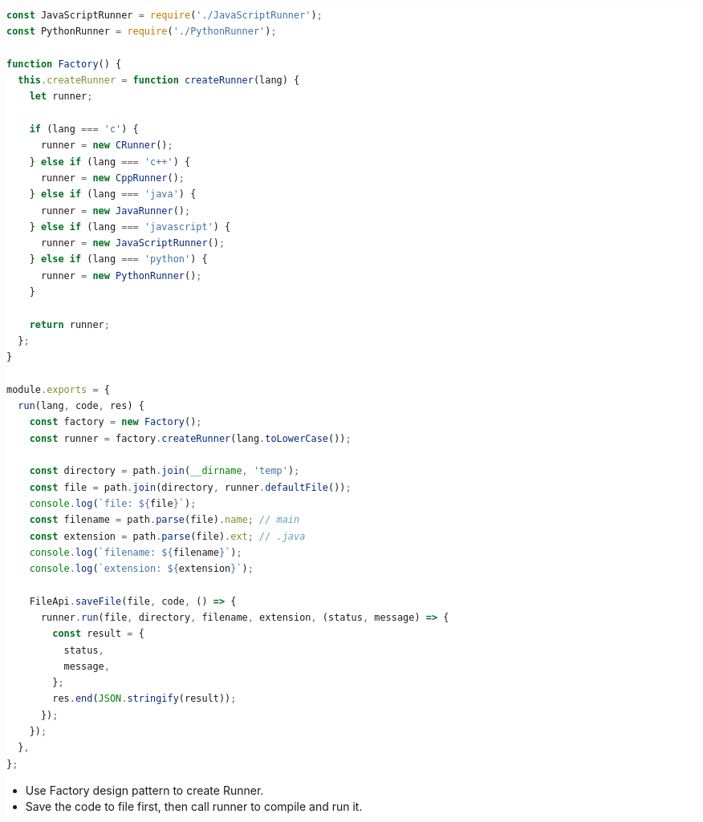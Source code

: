 ```javascript
const JavaScriptRunner = require('./JavaScriptRunner');
const PythonRunner = require('./PythonRunner');

function Factory() {
  this.createRunner = function createRunner(lang) {
    let runner;

    if (lang === 'c') {
      runner = new CRunner();
    } else if (lang === 'c++') {
      runner = new CppRunner();
    } else if (lang === 'java') {
      runner = new JavaRunner();
    } else if (lang === 'javascript') {
      runner = new JavaScriptRunner();
    } else if (lang === 'python') {
      runner = new PythonRunner();
    }

    return runner;
  };
}

module.exports = {
  run(lang, code, res) {
    const factory = new Factory();
    const runner = factory.createRunner(lang.toLowerCase());

    const directory = path.join(__dirname, 'temp');
    const file = path.join(directory, runner.defaultFile());
    console.log(`file: ${file}`);
    const filename = path.parse(file).name; // main
    const extension = path.parse(file).ext; // .java
    console.log(`filename: ${filename}`);
    console.log(`extension: ${extension}`);

    FileApi.saveFile(file, code, () => {
      runner.run(file, directory, filename, extension, (status, message) => {
        const result = {
          status,
          message,
        };
        res.end(JSON.stringify(result));
      });
    });
  },
};
```
* Use Factory design pattern to create Runner.
* Save the code to file first, then call runner to compile and run it.
